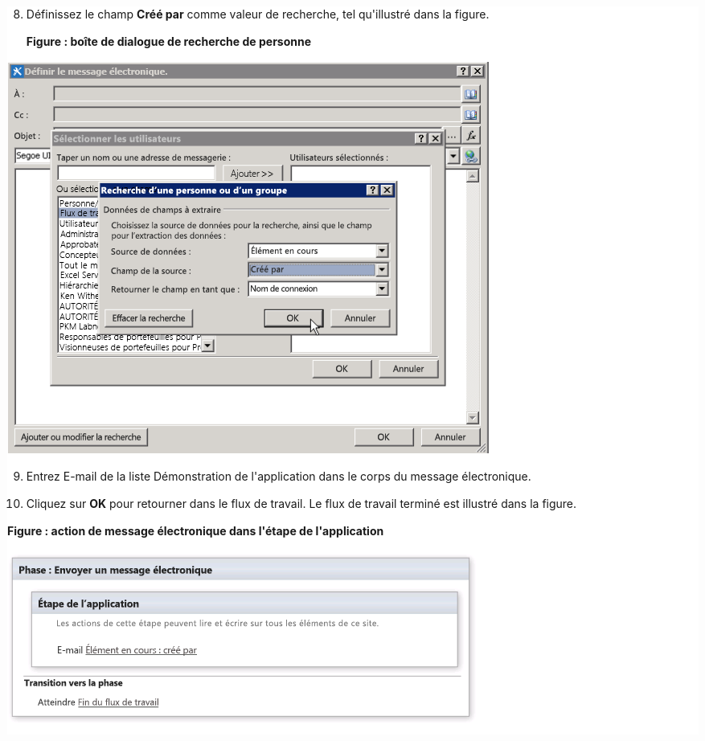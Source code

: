 
  

  
8. Définissez le champ **Créé par** comme valeur de recherche, tel qu'illustré dans la figure.
    
   **Figure : boîte de dialogue de recherche de personne**

  

![Recherche de la boîte de dialogue Personne](images/SPD15-WFAppPermissions10.png)
  

  

  
9. Entrez E-mail de la liste Démonstration de l'application dans le corps du message électronique.
    
  
10. Cliquez sur **OK** pour retourner dans le flux de travail. Le flux de travail terminé est illustré dans la figure.
    
   **Figure : action de message électronique dans l'étape de l'application**

  

![Action de messagerie dans l'étape de l'application](images/SPD15-WFAppPermissions11.png)
  